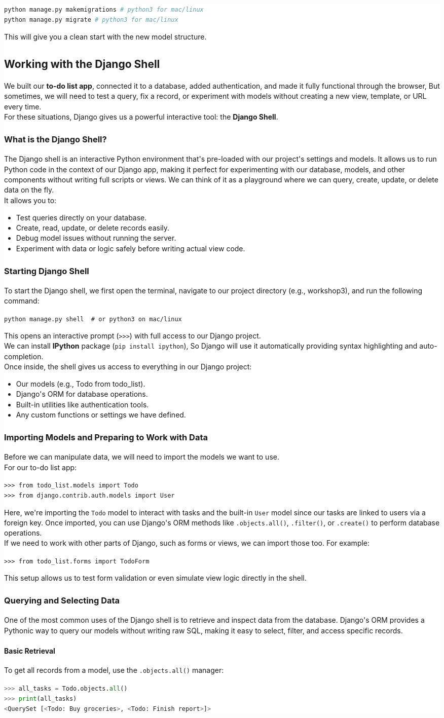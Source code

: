 
```bash
python manage.py makemigrations # python3 for mac/linux
python manage.py migrate # python3 for mac/linux
```
This will give you a clean start with the new model structure.
## Working with the Django Shell
We built our **to-do list app**, connected it to a database, added authentication, and made it fully functional through the browser, But sometimes, we will need to test a query, fix a record, or experiment with models without creating a new view, template, or URL every time.   
For these situations, Django gives us a powerful interactive tool: the **Django Shell**.
### What is the Django Shell?
The Django shell is an interactive Python environment that's pre-loaded with our project's settings and models. It allows us to run Python code in the context of our Django app, making it perfect for experimenting with our database, models, and other components without writing full scripts or views. We can think of it as a playground where we can query, create, update, or delete data on the fly.   
It allows you to:
- Test queries directly on your database.
- Create, read, update, or delete records easily.
- Debug model issues without running the server.
- Experiment with data or logic safely before writing actual view code.

### Starting Django Shell
To start the Django shell, we first open the terminal, navigate to our project directory (e.g., workshop3), and run the following command:
```shell
python manage.py shell  # or python3 on mac/linux
```
This opens an interactive prompt (`>>>`) with full access to our Django project.  
We can install **IPython** package (`pip install ipython`), So Django will use it automatically providing syntax highlighting and auto-completion.  
Once inside, the shell gives us access to everything in our Django project:
- Our models (e.g., Todo from todo_list).
- Django's ORM for database operations.
- Built-in utilities like authentication tools.
- Any custom functions or settings we have defined.
### Importing Models and Preparing to Work with Data
Before we can manipulate data, we will need to import the models we want to use.  
For our to-do list app:
```
>>> from todo_list.models import Todo
>>> from django.contrib.auth.models import User
```
Here, we're importing the ``Todo`` model to interact with tasks and the built-in ``User`` model since our tasks are linked to users via a foreign key. Once imported, you can use Django's ORM methods like ``.objects.all()``, ``.filter()``, or ``.create()`` to perform database operations.    
If we need to work with other parts of Django, such as forms or views, we can import those too. For example:
```
>>> from todo_list.forms import TodoForm
```
This setup allows us to test form validation or even simulate view logic directly in the shell.
### Querying and Selecting Data
One of the most common uses of the Django shell is to retrieve and inspect data from the database. Django's ORM provides a Pythonic way to query our models without writing raw SQL, making it easy to select, filter, and access specific records.
#### Basic Retrieval
To get all records from a model, use the ``.objects.all()`` manager:
```python
>>> all_tasks = Todo.objects.all()
>>> print(all_tasks)
<QuerySet [<Todo: Buy groceries>, <Todo: Finish report>]>
```